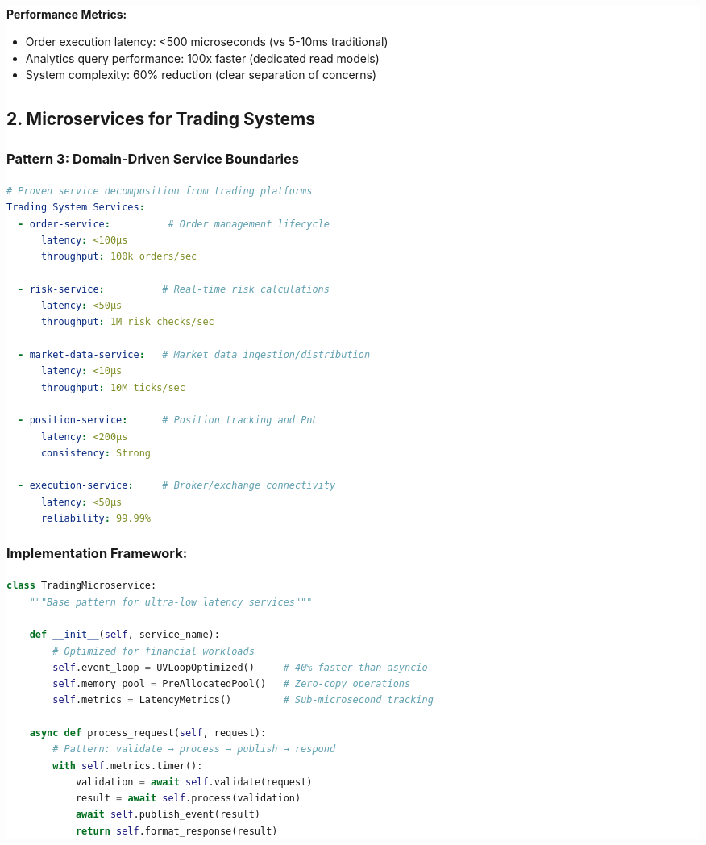 **Performance Metrics:**
- Order execution latency: <500 microseconds (vs 5-10ms traditional)
- Analytics query performance: 100x faster (dedicated read models)
- System complexity: 60% reduction (clear separation of concerns)

## 2. Microservices for Trading Systems

### Pattern 3: Domain-Driven Service Boundaries
```yaml
# Proven service decomposition from trading platforms
Trading System Services:
  - order-service:          # Order management lifecycle
      latency: <100µs
      throughput: 100k orders/sec

  - risk-service:          # Real-time risk calculations
      latency: <50µs
      throughput: 1M risk checks/sec

  - market-data-service:   # Market data ingestion/distribution
      latency: <10µs
      throughput: 10M ticks/sec

  - position-service:      # Position tracking and PnL
      latency: <200µs
      consistency: Strong

  - execution-service:     # Broker/exchange connectivity
      latency: <50µs
      reliability: 99.99%
```

### Implementation Framework:
```python
class TradingMicroservice:
    """Base pattern for ultra-low latency services"""

    def __init__(self, service_name):
        # Optimized for financial workloads
        self.event_loop = UVLoopOptimized()     # 40% faster than asyncio
        self.memory_pool = PreAllocatedPool()   # Zero-copy operations
        self.metrics = LatencyMetrics()         # Sub-microsecond tracking

    async def process_request(self, request):
        # Pattern: validate → process → publish → respond
        with self.metrics.timer():
            validation = await self.validate(request)
            result = await self.process(validation)
            await self.publish_event(result)
            return self.format_response(result)
```
